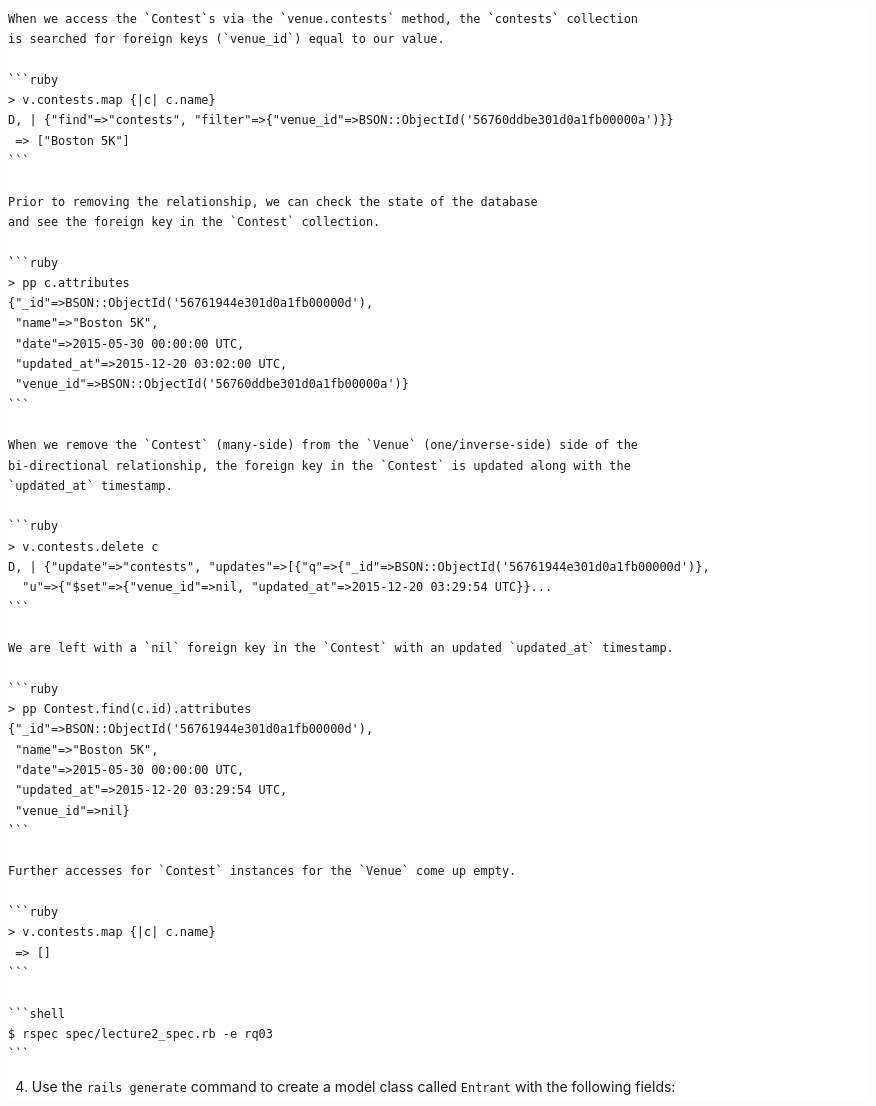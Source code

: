     When we access the `Contest`s via the `venue.contests` method, the `contests` collection 
    is searched for foreign keys (`venue_id`) equal to our value.

    ```ruby
    > v.contests.map {|c| c.name}
    D, | {"find"=>"contests", "filter"=>{"venue_id"=>BSON::ObjectId('56760ddbe301d0a1fb00000a')}}
     => ["Boston 5K"] 
    ```
  
    Prior to removing the relationship, we can check the state of the database 
    and see the foreign key in the `Contest` collection.

    ```ruby
    > pp c.attributes
    {"_id"=>BSON::ObjectId('56761944e301d0a1fb00000d'),
     "name"=>"Boston 5K",
     "date"=>2015-05-30 00:00:00 UTC,
     "updated_at"=>2015-12-20 03:02:00 UTC,
     "venue_id"=>BSON::ObjectId('56760ddbe301d0a1fb00000a')}
    ```

    When we remove the `Contest` (many-side) from the `Venue` (one/inverse-side) side of the 
    bi-directional relationship, the foreign key in the `Contest` is updated along with the 
    `updated_at` timestamp.

    ```ruby
    > v.contests.delete c
    D, | {"update"=>"contests", "updates"=>[{"q"=>{"_id"=>BSON::ObjectId('56761944e301d0a1fb00000d')}, 
      "u"=>{"$set"=>{"venue_id"=>nil, "updated_at"=>2015-12-20 03:29:54 UTC}}...
    ```

    We are left with a `nil` foreign key in the `Contest` with an updated `updated_at` timestamp.

    ```ruby
    > pp Contest.find(c.id).attributes
    {"_id"=>BSON::ObjectId('56761944e301d0a1fb00000d'),
     "name"=>"Boston 5K",
     "date"=>2015-05-30 00:00:00 UTC,
     "updated_at"=>2015-12-20 03:29:54 UTC,
     "venue_id"=>nil}
    ```

    Further accesses for `Contest` instances for the `Venue` come up empty.

    ```ruby
    > v.contests.map {|c| c.name}
     => [] 
    ```

    ```shell
    $ rspec spec/lecture2_spec.rb -e rq03
    ```

4.  Use the `rails generate` command to create a model class called `Entrant` with the following fields:
